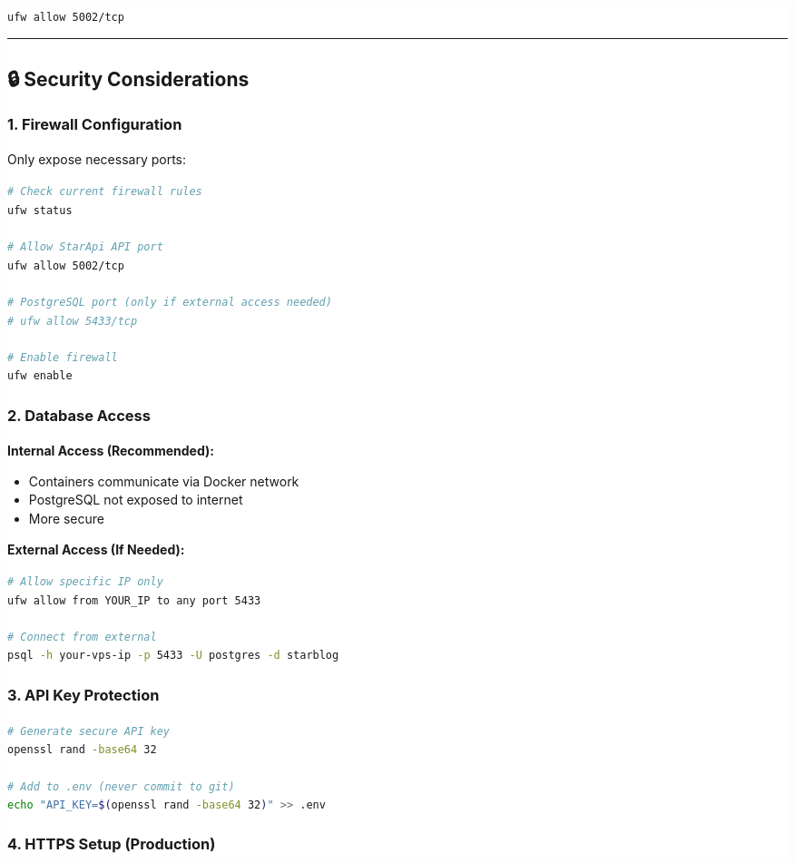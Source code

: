 ```bash
ufw allow 5002/tcp
```

---

## 🔒 Security Considerations

### 1. Firewall Configuration

Only expose necessary ports:

```bash
# Check current firewall rules
ufw status

# Allow StarApi API port
ufw allow 5002/tcp

# PostgreSQL port (only if external access needed)
# ufw allow 5433/tcp

# Enable firewall
ufw enable
```

### 2. Database Access

**Internal Access (Recommended):**
- Containers communicate via Docker network
- PostgreSQL not exposed to internet
- More secure

**External Access (If Needed):**
```bash
# Allow specific IP only
ufw allow from YOUR_IP to any port 5433

# Connect from external
psql -h your-vps-ip -p 5433 -U postgres -d starblog
```

### 3. API Key Protection

```bash
# Generate secure API key
openssl rand -base64 32

# Add to .env (never commit to git)
echo "API_KEY=$(openssl rand -base64 32)" >> .env
```

### 4. HTTPS Setup (Production)
